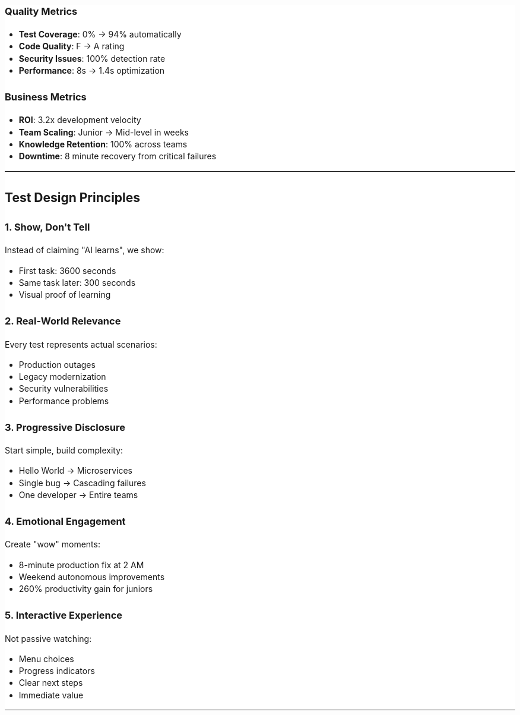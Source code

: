 ### Quality Metrics
- **Test Coverage**: 0% → 94% automatically
- **Code Quality**: F → A rating
- **Security Issues**: 100% detection rate
- **Performance**: 8s → 1.4s optimization

### Business Metrics
- **ROI**: 3.2x development velocity
- **Team Scaling**: Junior → Mid-level in weeks
- **Knowledge Retention**: 100% across teams
- **Downtime**: 8 minute recovery from critical failures

---

## Test Design Principles

### 1. **Show, Don't Tell**
Instead of claiming "AI learns", we show:
- First task: 3600 seconds
- Same task later: 300 seconds
- Visual proof of learning

### 2. **Real-World Relevance**
Every test represents actual scenarios:
- Production outages
- Legacy modernization
- Security vulnerabilities
- Performance problems

### 3. **Progressive Disclosure**
Start simple, build complexity:
- Hello World → Microservices
- Single bug → Cascading failures
- One developer → Entire teams

### 4. **Emotional Engagement**
Create "wow" moments:
- 8-minute production fix at 2 AM
- Weekend autonomous improvements
- 260% productivity gain for juniors

### 5. **Interactive Experience**
Not passive watching:
- Menu choices
- Progress indicators
- Clear next steps
- Immediate value

---
